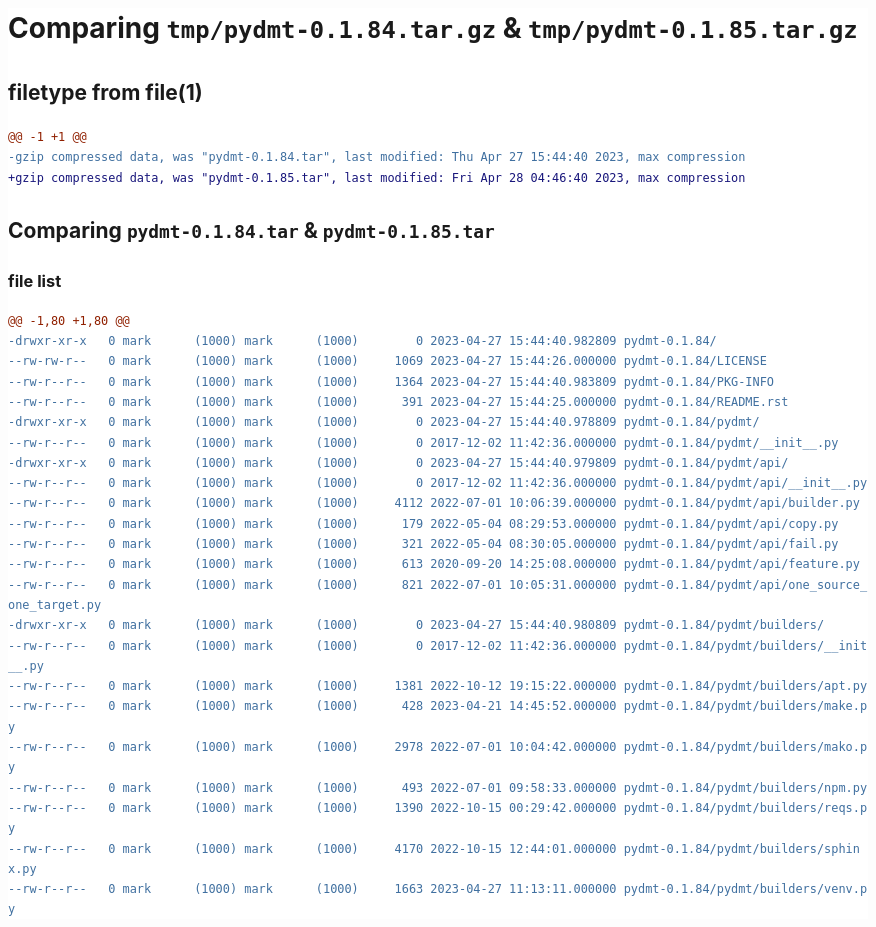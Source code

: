 # Comparing `tmp/pydmt-0.1.84.tar.gz` & `tmp/pydmt-0.1.85.tar.gz`

## filetype from file(1)

```diff
@@ -1 +1 @@
-gzip compressed data, was "pydmt-0.1.84.tar", last modified: Thu Apr 27 15:44:40 2023, max compression
+gzip compressed data, was "pydmt-0.1.85.tar", last modified: Fri Apr 28 04:46:40 2023, max compression
```

## Comparing `pydmt-0.1.84.tar` & `pydmt-0.1.85.tar`

### file list

```diff
@@ -1,80 +1,80 @@
-drwxr-xr-x   0 mark      (1000) mark      (1000)        0 2023-04-27 15:44:40.982809 pydmt-0.1.84/
--rw-rw-r--   0 mark      (1000) mark      (1000)     1069 2023-04-27 15:44:26.000000 pydmt-0.1.84/LICENSE
--rw-r--r--   0 mark      (1000) mark      (1000)     1364 2023-04-27 15:44:40.983809 pydmt-0.1.84/PKG-INFO
--rw-r--r--   0 mark      (1000) mark      (1000)      391 2023-04-27 15:44:25.000000 pydmt-0.1.84/README.rst
-drwxr-xr-x   0 mark      (1000) mark      (1000)        0 2023-04-27 15:44:40.978809 pydmt-0.1.84/pydmt/
--rw-r--r--   0 mark      (1000) mark      (1000)        0 2017-12-02 11:42:36.000000 pydmt-0.1.84/pydmt/__init__.py
-drwxr-xr-x   0 mark      (1000) mark      (1000)        0 2023-04-27 15:44:40.979809 pydmt-0.1.84/pydmt/api/
--rw-r--r--   0 mark      (1000) mark      (1000)        0 2017-12-02 11:42:36.000000 pydmt-0.1.84/pydmt/api/__init__.py
--rw-r--r--   0 mark      (1000) mark      (1000)     4112 2022-07-01 10:06:39.000000 pydmt-0.1.84/pydmt/api/builder.py
--rw-r--r--   0 mark      (1000) mark      (1000)      179 2022-05-04 08:29:53.000000 pydmt-0.1.84/pydmt/api/copy.py
--rw-r--r--   0 mark      (1000) mark      (1000)      321 2022-05-04 08:30:05.000000 pydmt-0.1.84/pydmt/api/fail.py
--rw-r--r--   0 mark      (1000) mark      (1000)      613 2020-09-20 14:25:08.000000 pydmt-0.1.84/pydmt/api/feature.py
--rw-r--r--   0 mark      (1000) mark      (1000)      821 2022-07-01 10:05:31.000000 pydmt-0.1.84/pydmt/api/one_source_one_target.py
-drwxr-xr-x   0 mark      (1000) mark      (1000)        0 2023-04-27 15:44:40.980809 pydmt-0.1.84/pydmt/builders/
--rw-r--r--   0 mark      (1000) mark      (1000)        0 2017-12-02 11:42:36.000000 pydmt-0.1.84/pydmt/builders/__init__.py
--rw-r--r--   0 mark      (1000) mark      (1000)     1381 2022-10-12 19:15:22.000000 pydmt-0.1.84/pydmt/builders/apt.py
--rw-r--r--   0 mark      (1000) mark      (1000)      428 2023-04-21 14:45:52.000000 pydmt-0.1.84/pydmt/builders/make.py
--rw-r--r--   0 mark      (1000) mark      (1000)     2978 2022-07-01 10:04:42.000000 pydmt-0.1.84/pydmt/builders/mako.py
--rw-r--r--   0 mark      (1000) mark      (1000)      493 2022-07-01 09:58:33.000000 pydmt-0.1.84/pydmt/builders/npm.py
--rw-r--r--   0 mark      (1000) mark      (1000)     1390 2022-10-15 00:29:42.000000 pydmt-0.1.84/pydmt/builders/reqs.py
--rw-r--r--   0 mark      (1000) mark      (1000)     4170 2022-10-15 12:44:01.000000 pydmt-0.1.84/pydmt/builders/sphinx.py
--rw-r--r--   0 mark      (1000) mark      (1000)     1663 2023-04-27 11:13:11.000000 pydmt-0.1.84/pydmt/builders/venv.py
```